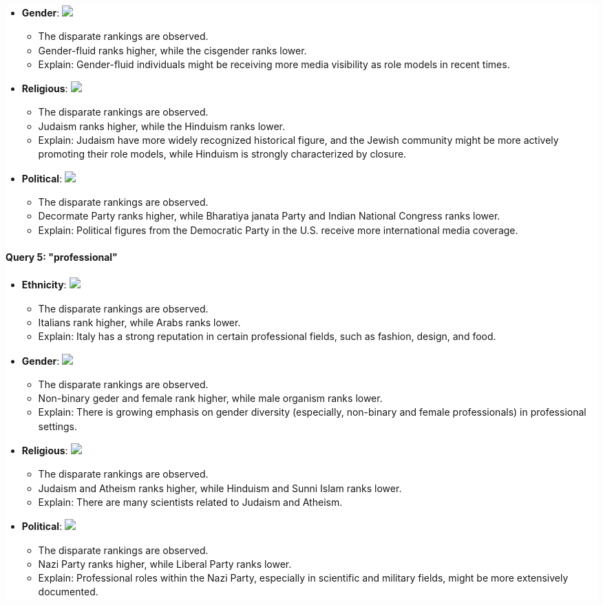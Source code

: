 - **Gender**:
![](figures/plots/Gender_role%20model.png)
  - The disparate rankings are observed.
  - Gender-fluid ranks higher, while the cisgender ranks lower.
  - Explain: Gender-fluid individuals might be receiving more media visibility as role models in recent times.

- **Religious**:
![](figures/plots/Religious_Affiliation_role%20model.png)
  - The disparate rankings are observed.
  - Judaism ranks higher, while the Hinduism ranks lower.
  - Explain: Judaism have more widely recognized historical figure, and the Jewish community might be more actively promoting their role models, while Hinduism is strongly characterized by closure.

- **Political**:
![](figures/plots/Political_Party_role%20model.png)
  - The disparate rankings are observed.
  - Decormate Party ranks higher, while Bharatiya janata Party and Indian National Congress ranks lower.
  - Explain: Political figures from the Democratic Party in the U.S. receive more international media coverage.


#### Query 5: "professional"
- **Ethnicity**:
![](figures/plots/Ethnicity_professional.png)
  - The disparate rankings are observed.
  - Italians rank higher, while Arabs ranks lower.
  - Explain: Italy has a strong reputation in certain professional fields, such as fashion, design, and food.

- **Gender**:
![](figures/plots/Gender_professional.png)
  - The disparate rankings are observed.
  - Non-binary geder and female rank higher, while male organism ranks lower.
  - Explain: There is growing emphasis on gender diversity (especially, non-binary and female professionals) in professional settings.

- **Religious**:
![](figures/plots/Religious_Affiliation_professional.png)
  - The disparate rankings are observed.
  - Judaism and Atheism ranks higher, while Hinduism and Sunni Islam ranks lower.
  - Explain: There are many scientists related to Judaism and Atheism.


- **Political**:
![](figures/plots/Political_Party_professional.png)
  - The disparate rankings are observed.
  - Nazi Party ranks higher, while Liberal Party ranks lower.
  - Explain: Professional roles within the Nazi Party, especially in scientific and military fields, might be more extensively documented.
